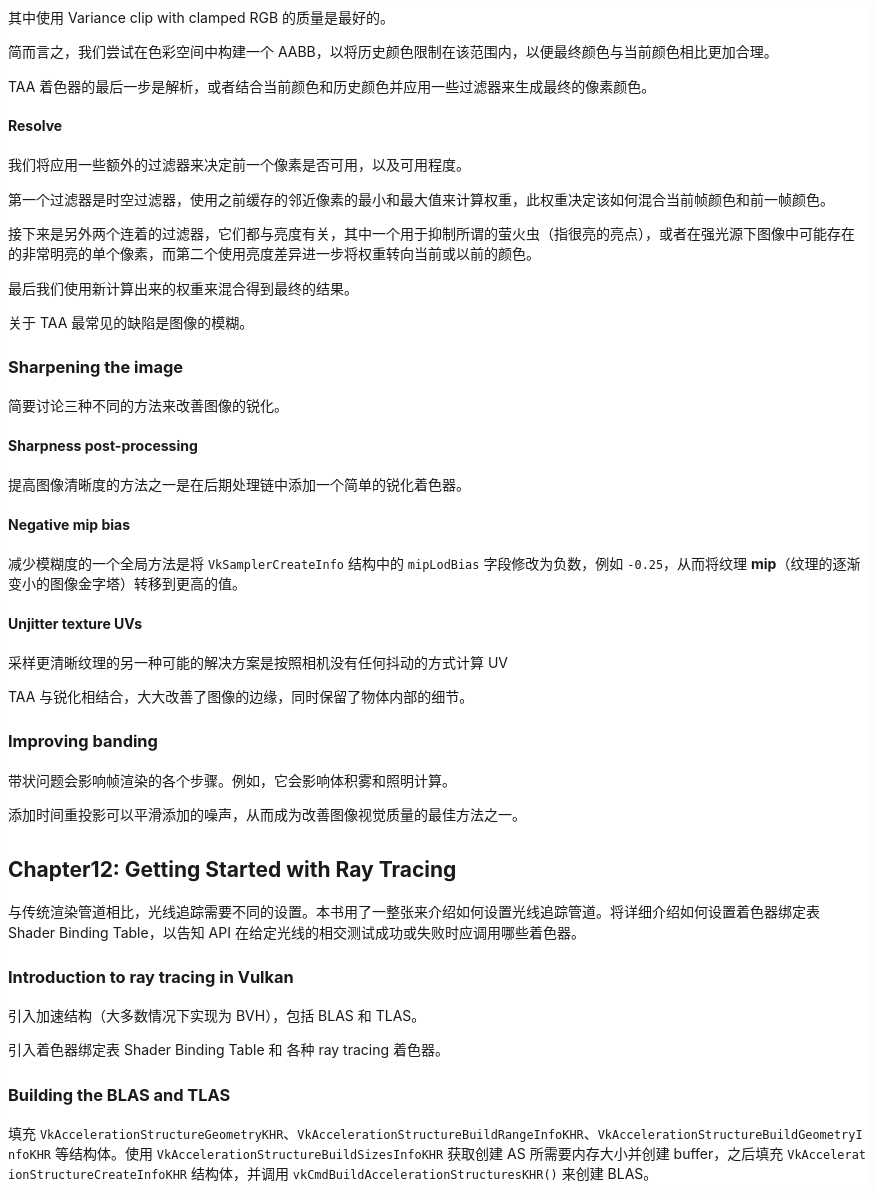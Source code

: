 其中使用 Variance clip with clamped RGB 的质量是最好的。

简而言之，我们尝试在色彩空间中构建一个 AABB，以将历史颜色限制在该范围内，以便最终颜色与当前颜色相比更加合理。

TAA 着色器的最后一步是解析，或者结合当前颜色和历史颜色并应用一些过滤器来生成最终的像素颜色。

#### Resolve

我们将应用一些额外的过滤器来决定前一个像素是否可用，以及可用程度。

第一个过滤器是时空过滤器，使用之前缓存的邻近像素的最小和最大值来计算权重，此权重决定该如何混合当前帧颜色和前一帧颜色。

接下来是另外两个连着的过滤器，它们都与亮度有关，其中一个用于抑制所谓的萤火虫（指很亮的亮点），或者在强光源下图像中可能存在的非常明亮的单个像素，而第二个使用亮度差异进一步将权重转向当前或以前的颜色。

最后我们使用新计算出来的权重来混合得到最终的结果。

关于 TAA 最常见的缺陷是图像的模糊。

### Sharpening the image

简要讨论三种不同的方法来改善图像的锐化。

#### Sharpness post-processing

提高图像清晰度的方法之一是在后期处理链中添加一个简单的锐化着色器。

#### Negative mip bias

减少模糊度的一个全局方法是将 `VkSamplerCreateInfo` 结构中的 `mipLodBias` 字段修改为负数，例如 `-0.25`，从而将纹理 **mip**（纹理的逐渐变小的图像金字塔）转移到更高的值。

#### Unjitter texture UVs

采样更清晰纹理的另一种可能的解决方案是按照相机没有任何抖动的方式计算 UV

TAA 与锐化相结合，大大改善了图像的边缘，同时保留了物体内部的细节。

### Improving banding

带状问题会影响帧渲染的各个步骤。例如，它会影响体积雾和照明计算。

添加时间重投影可以平滑添加的噪声，从而成为改善图像视觉质量的最佳方法之一。

## Chapter12: Getting Started with Ray Tracing

与传统渲染管道相比，光线追踪需要不同的设置。本书用了一整张来介绍如何设置光线追踪管道。将详细介绍如何设置着色器绑定表 Shader Binding Table，以告知 API 在给定光线的相交测试成功或失败时应调用哪些着色器。

### Introduction to ray tracing in Vulkan

引入加速结构（大多数情况下实现为 BVH），包括 BLAS 和 TLAS。

引入着色器绑定表 Shader Binding Table 和 各种 ray tracing 着色器。

### Building the BLAS and TLAS

填充 `VkAccelerationStructureGeometryKHR`、`VkAccelerationStructureBuildRangeInfoKHR`、`VkAccelerationStructureBuildGeometryInfoKHR` 等结构体。使用 `VkAccelerationStructureBuildSizesInfoKHR` 获取创建 AS 所需要内存大小并创建 buffer，之后填充 `VkAccelerationStructureCreateInfoKHR` 结构体，并调用 `vkCmdBuildAccelerationStructuresKHR()` 来创建 BLAS。
